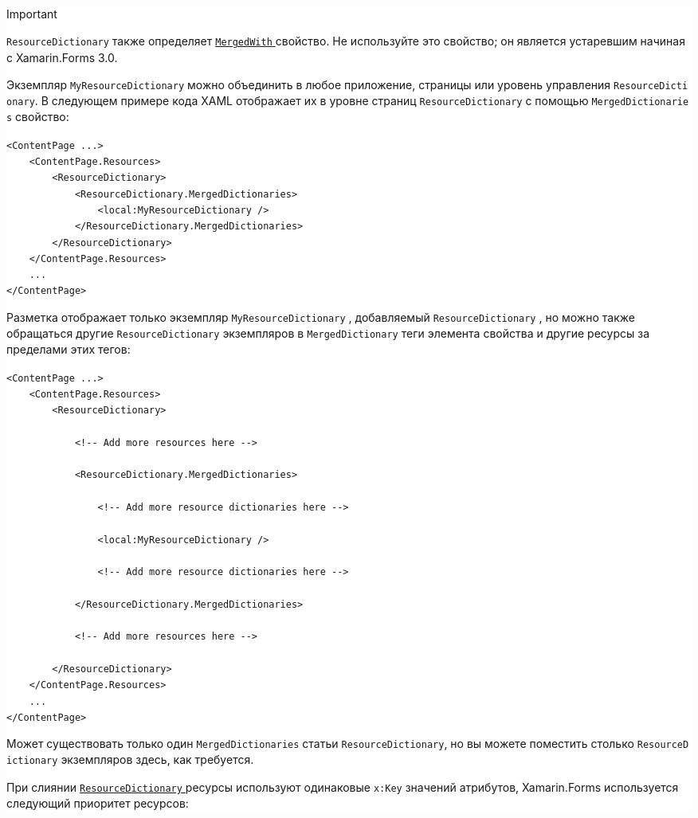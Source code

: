 > [!IMPORTANT]
> `ResourceDictionary` также определяет [ `MergedWith` ](xref:Xamarin.Forms.ResourceDictionary.MergedWith) свойство. Не используйте это свойство; он является устаревшим начиная с Xamarin.Forms 3.0.

Экземпляр `MyResourceDictionary` можно объединить в любое приложение, страницы или уровень управления `ResourceDictionary`. В следующем примере кода XAML отображает их в уровне страниц `ResourceDictionary` с помощью `MergedDictionaries` свойство:

```xaml
<ContentPage ...>
    <ContentPage.Resources>
        <ResourceDictionary>
            <ResourceDictionary.MergedDictionaries>
                <local:MyResourceDictionary />
            </ResourceDictionary.MergedDictionaries>
        </ResourceDictionary>
    </ContentPage.Resources>
    ...
</ContentPage>
```

Разметка отображает только экземпляр `MyResourceDictionary` , добавляемый `ResourceDictionary` , но можно также обращаться другие `ResourceDictionary` экземпляров в `MergedDictionary` теги элемента свойства и другие ресурсы за пределами этих тегов:

```xaml
<ContentPage ...>
    <ContentPage.Resources>
        <ResourceDictionary>

            <!-- Add more resources here -->

            <ResourceDictionary.MergedDictionaries>

                <!-- Add more resource dictionaries here -->

                <local:MyResourceDictionary />

                <!-- Add more resource dictionaries here -->

            </ResourceDictionary.MergedDictionaries>

            <!-- Add more resources here -->

        </ResourceDictionary>
    </ContentPage.Resources>
    ...
</ContentPage>
```

Может существовать только один `MergedDictionaries` статьи `ResourceDictionary`, но вы можете поместить столько `ResourceDictionary` экземпляров здесь, как требуется.

При слиянии [ `ResourceDictionary` ](xref:Xamarin.Forms.ResourceDictionary) ресурсы используют одинаковые `x:Key` значений атрибутов, Xamarin.Forms используется следующий приоритет ресурсов:
